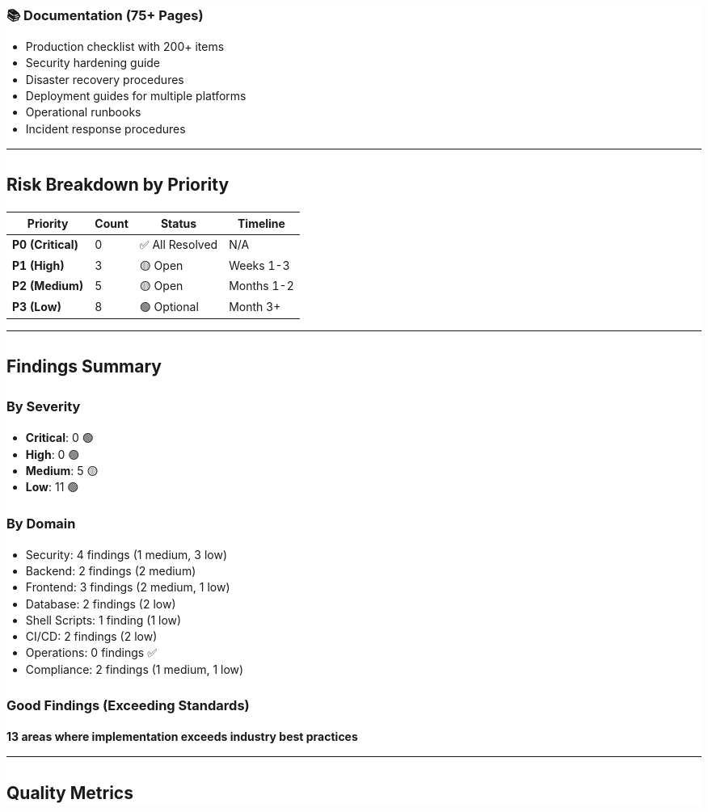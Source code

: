 ### 📚 Documentation (75+ Pages)

- Production checklist with 200+ items
- Security hardening guide
- Disaster recovery procedures
- Deployment guides for multiple platforms
- Operational runbooks
- Incident response procedures

---

## Risk Breakdown by Priority

| Priority          | Count | Status          | Timeline   |
| ----------------- | ----- | --------------- | ---------- |
| **P0 (Critical)** | 0     | ✅ All Resolved | N/A        |
| **P1 (High)**     | 3     | 🟡 Open         | Weeks 1-3  |
| **P2 (Medium)**   | 5     | 🟡 Open         | Months 1-2 |
| **P3 (Low)**      | 8     | 🟢 Optional     | Month 3+   |

---

## Findings Summary

### By Severity

- **Critical**: 0 🟢
- **High**: 0 🟢
- **Medium**: 5 🟡
- **Low**: 11 🟢

### By Domain

- Security: 4 findings (1 medium, 3 low)
- Backend: 2 findings (2 medium)
- Frontend: 3 findings (2 medium, 1 low)
- Database: 2 findings (2 low)
- Shell Scripts: 1 finding (1 low)
- CI/CD: 2 findings (2 low)
- Operations: 0 findings ✅
- Compliance: 2 findings (1 medium, 1 low)

### Good Findings (Exceeding Standards)

**13 areas where implementation exceeds industry best practices**

---

## Quality Metrics
